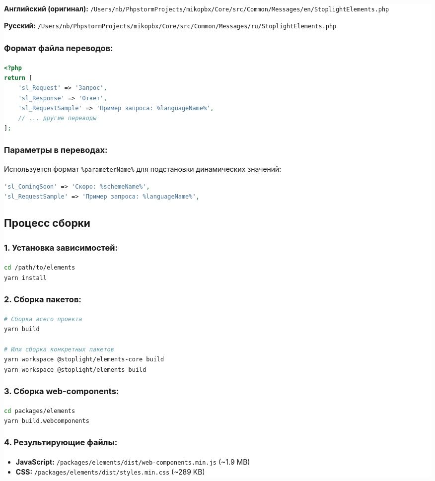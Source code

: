 **Английский (оригинал):**
`/Users/nb/PhpstormProjects/mikopbx/Core/src/Common/Messages/en/StoplightElements.php`

**Русский:**
`/Users/nb/PhpstormProjects/mikopbx/Core/src/Common/Messages/ru/StoplightElements.php`

### Формат файла переводов:
```php
<?php
return [
    'sl_Request' => 'Запрос',
    'sl_Response' => 'Ответ',
    'sl_RequestSample' => 'Пример запроса: %languageName%',
    // ... другие переводы
];
```

### Параметры в переводах:
Используется формат `%parameterName%` для подстановки динамических значений:
```php
'sl_ComingSoon' => 'Скоро: %schemeName%',
'sl_RequestSample' => 'Пример запроса: %languageName%',
```

## Процесс сборки

### 1. Установка зависимостей:
```bash
cd /path/to/elements
yarn install
```

### 2. Сборка пакетов:
```bash
# Сборка всего проекта
yarn build

# Или сборка конкретных пакетов
yarn workspace @stoplight/elements-core build
yarn workspace @stoplight/elements build
```

### 3. Сборка web-components:
```bash
cd packages/elements
yarn build.webcomponents
```

### 4. Результирующие файлы:
- **JavaScript:** `/packages/elements/dist/web-components.min.js` (~1.9 MB)
- **CSS:** `/packages/elements/dist/styles.min.css` (~289 KB)
